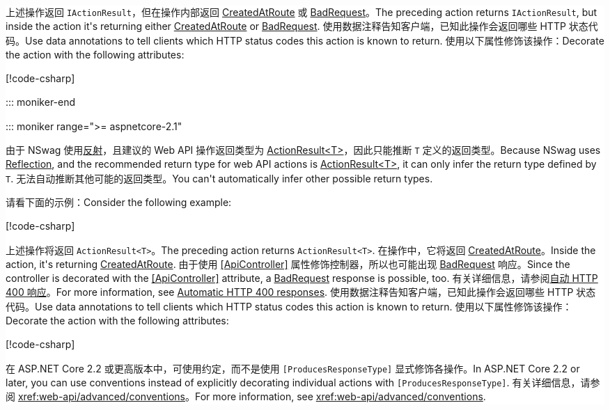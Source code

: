 <span data-ttu-id="9b5b5-190">上述操作返回 `IActionResult`，但在操作内部返回 [CreatedAtRoute](xref:System.Web.Http.ApiController.CreatedAtRoute*) 或 [BadRequest](xref:System.Web.Http.ApiController.BadRequest*)。</span><span class="sxs-lookup"><span data-stu-id="9b5b5-190">The preceding action returns `IActionResult`, but inside the action it's returning either [CreatedAtRoute](xref:System.Web.Http.ApiController.CreatedAtRoute*) or [BadRequest](xref:System.Web.Http.ApiController.BadRequest*).</span></span> <span data-ttu-id="9b5b5-191">使用数据注释告知客户端，已知此操作会返回哪些 HTTP 状态代码。</span><span class="sxs-lookup"><span data-stu-id="9b5b5-191">Use data annotations to tell clients which HTTP status codes this action is known to return.</span></span> <span data-ttu-id="9b5b5-192">使用以下属性修饰该操作：</span><span class="sxs-lookup"><span data-stu-id="9b5b5-192">Decorate the action with the following attributes:</span></span>

[!code-csharp[](../tutorials/web-api-help-pages-using-swagger/samples/2.0/TodoApi.NSwag/Controllers/TodoController.cs?name=snippet_CreateActionAttributes)]

::: moniker-end

::: moniker range=">= aspnetcore-2.1"

 <span data-ttu-id="9b5b5-193">由于 NSwag 使用[反射](/dotnet/csharp/programming-guide/concepts/reflection)，且建议的 Web API 操作返回类型为 [ActionResult\<T>](xref:Microsoft.AspNetCore.Mvc.ActionResult%601)，因此只能推断 `T` 定义的返回类型。</span><span class="sxs-lookup"><span data-stu-id="9b5b5-193">Because NSwag uses [Reflection](/dotnet/csharp/programming-guide/concepts/reflection), and the recommended return type for web API actions is [ActionResult\<T>](xref:Microsoft.AspNetCore.Mvc.ActionResult%601), it can only infer the return type defined by `T`.</span></span> <span data-ttu-id="9b5b5-194">无法自动推断其他可能的返回类型。</span><span class="sxs-lookup"><span data-stu-id="9b5b5-194">You can't automatically infer other possible return types.</span></span>

<span data-ttu-id="9b5b5-195">请看下面的示例：</span><span class="sxs-lookup"><span data-stu-id="9b5b5-195">Consider the following example:</span></span>

[!code-csharp[](../tutorials/web-api-help-pages-using-swagger/samples/2.1/TodoApi.NSwag/Controllers/TodoController.cs?name=snippet_CreateAction)]

<span data-ttu-id="9b5b5-196">上述操作将返回 `ActionResult<T>`。</span><span class="sxs-lookup"><span data-stu-id="9b5b5-196">The preceding action returns `ActionResult<T>`.</span></span> <span data-ttu-id="9b5b5-197">在操作中，它将返回 [CreatedAtRoute](xref:System.Web.Http.ApiController.CreatedAtRoute*)。</span><span class="sxs-lookup"><span data-stu-id="9b5b5-197">Inside the action, it's returning [CreatedAtRoute](xref:System.Web.Http.ApiController.CreatedAtRoute*).</span></span> <span data-ttu-id="9b5b5-198">由于使用 [[ApiController]](xref:Microsoft.AspNetCore.Mvc.ApiControllerAttribute) 属性修饰控制器，所以也可能出现 [BadRequest](xref:System.Web.Http.ApiController.BadRequest*) 响应。</span><span class="sxs-lookup"><span data-stu-id="9b5b5-198">Since the controller is decorated with the [[ApiController]](xref:Microsoft.AspNetCore.Mvc.ApiControllerAttribute) attribute, a [BadRequest](xref:System.Web.Http.ApiController.BadRequest*) response is possible, too.</span></span> <span data-ttu-id="9b5b5-199">有关详细信息，请参阅[自动 HTTP 400 响应](xref:web-api/index#automatic-http-400-responses)。</span><span class="sxs-lookup"><span data-stu-id="9b5b5-199">For more information, see [Automatic HTTP 400 responses](xref:web-api/index#automatic-http-400-responses).</span></span> <span data-ttu-id="9b5b5-200">使用数据注释告知客户端，已知此操作会返回哪些 HTTP 状态代码。</span><span class="sxs-lookup"><span data-stu-id="9b5b5-200">Use data annotations to tell clients which HTTP status codes this action is known to return.</span></span> <span data-ttu-id="9b5b5-201">使用以下属性修饰该操作：</span><span class="sxs-lookup"><span data-stu-id="9b5b5-201">Decorate the action with the following attributes:</span></span>

[!code-csharp[](../tutorials/web-api-help-pages-using-swagger/samples/2.1/TodoApi.NSwag/Controllers/TodoController.cs?name=snippet_CreateActionAttributes)]

<span data-ttu-id="9b5b5-202">在 ASP.NET Core 2.2 或更高版本中，可使用约定，而不是使用 `[ProducesResponseType]` 显式修饰各操作。</span><span class="sxs-lookup"><span data-stu-id="9b5b5-202">In ASP.NET Core 2.2 or later, you can use conventions instead of explicitly decorating individual actions with `[ProducesResponseType]`.</span></span> <span data-ttu-id="9b5b5-203">有关详细信息，请参阅 <xref:web-api/advanced/conventions>。</span><span class="sxs-lookup"><span data-stu-id="9b5b5-203">For more information, see <xref:web-api/advanced/conventions>.</span></span>
